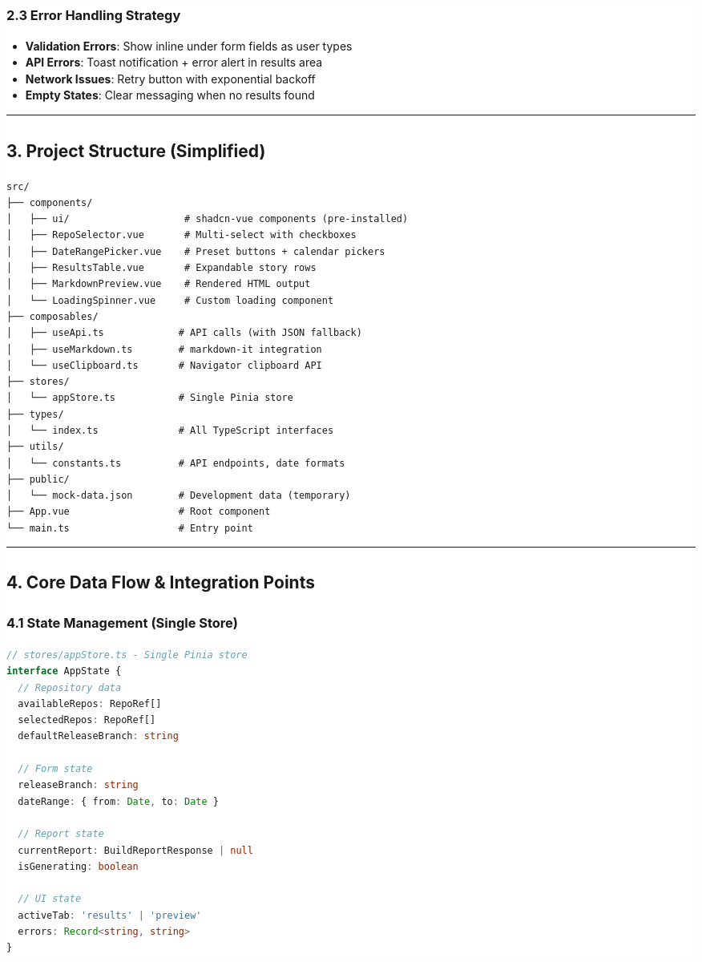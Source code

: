 ### 2.3 Error Handling Strategy
- **Validation Errors**: Show inline under form fields as user types
- **API Errors**: Toast notification + error alert in results area
- **Network Issues**: Retry button with exponential backoff
- **Empty States**: Clear messaging when no results found

---

## 3. Project Structure (Simplified)

```
src/
├── components/
│   ├── ui/                    # shadcn-vue components (pre-installed)
│   ├── RepoSelector.vue       # Multi-select with checkboxes
│   ├── DateRangePicker.vue    # Preset buttons + calendar pickers  
│   ├── ResultsTable.vue       # Expandable story rows
│   ├── MarkdownPreview.vue    # Rendered HTML output
│   └── LoadingSpinner.vue     # Custom loading component
├── composables/
│   ├── useApi.ts             # API calls (with JSON fallback)
│   ├── useMarkdown.ts        # markdown-it integration
│   └── useClipboard.ts       # Navigator clipboard API
├── stores/
│   └── appStore.ts           # Single Pinia store
├── types/
│   └── index.ts              # All TypeScript interfaces
├── utils/
│   └── constants.ts          # API endpoints, date formats
├── public/
│   └── mock-data.json        # Development data (temporary)
├── App.vue                   # Root component
└── main.ts                   # Entry point
```

---

## 4. Core Data Flow & Integration Points

### 4.1 State Management (Single Store)
```typescript
// stores/appStore.ts - Single Pinia store
interface AppState {
  // Repository data
  availableRepos: RepoRef[]
  selectedRepos: RepoRef[]
  defaultReleaseBranch: string
  
  // Form state  
  releaseBranch: string
  dateRange: { from: Date, to: Date }
  
  // Report state
  currentReport: BuildReportResponse | null
  isGenerating: boolean
  
  // UI state
  activeTab: 'results' | 'preview'
  errors: Record<string, string>
}
```
